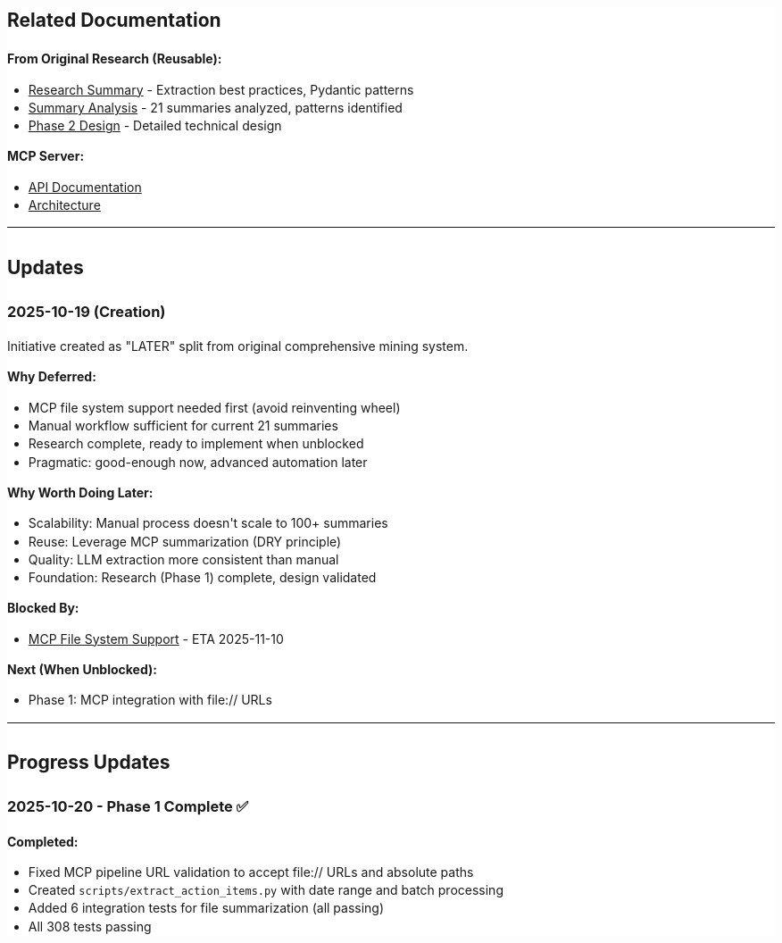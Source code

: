 
## Related Documentation

**From Original Research (Reusable):**

- [Research Summary](../2025-10-19-session-summary-mining-system/artifacts/research-summary.md) - Extraction best practices, Pydantic patterns
- [Summary Analysis](../2025-10-19-session-summary-mining-system/artifacts/summary-analysis.md) - 21 summaries analyzed, patterns identified
- [Phase 2 Design](../2025-10-19-session-summary-mining-system/phases/phase-2-extraction-pipeline.md) - Detailed technical design

**MCP Server:**

- [API Documentation](../../api/API.md)
- [Architecture](../../architecture/ARCHITECTURE.md)

---

## Updates

### 2025-10-19 (Creation)

Initiative created as "LATER" split from original comprehensive mining system.

**Why Deferred:**

- MCP file system support needed first (avoid reinventing wheel)
- Manual workflow sufficient for current 21 summaries
- Research complete, ready to implement when unblocked
- Pragmatic: good-enough now, advanced automation later

**Why Worth Doing Later:**

- Scalability: Manual process doesn't scale to 100+ summaries
- Reuse: Leverage MCP summarization (DRY principle)
- Quality: LLM extraction more consistent than manual
- Foundation: Research (Phase 1) complete, design validated

**Blocked By:**

- [MCP File System Support](../2025-10-19-mcp-file-system-support/initiative.md) - ETA 2025-11-10

**Next (When Unblocked):**

- Phase 1: MCP integration with file:// URLs

---

## Progress Updates

### 2025-10-20 - Phase 1 Complete ✅

**Completed:**

- Fixed MCP pipeline URL validation to accept file:// URLs and absolute paths
- Created `scripts/extract_action_items.py` with date range and batch processing
- Added 6 integration tests for file summarization (all passing)
- All 308 tests passing
